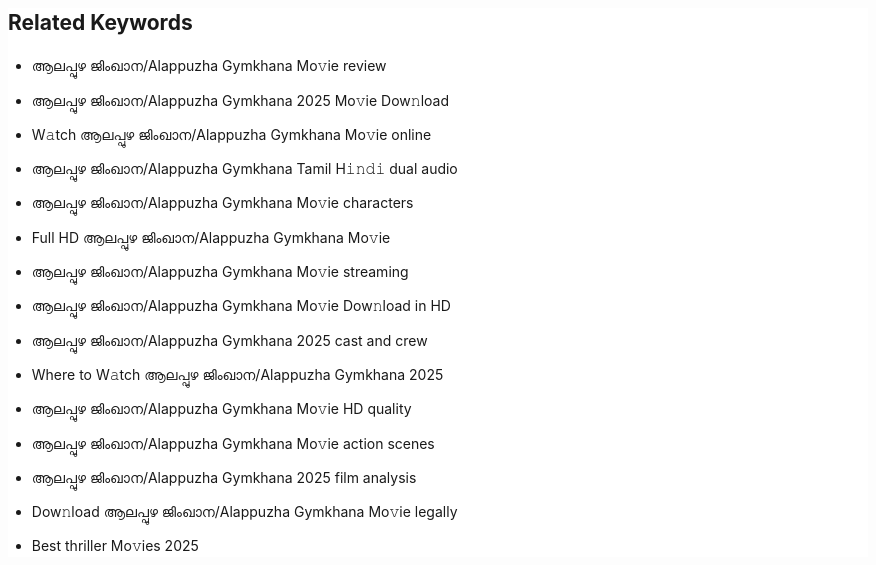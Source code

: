 <h2>Related Keywords</h2>

- ആലപ്പുഴ ജിംഖാന/Alappuzha Gymkhana Mo𝚟ie review

- ആലപ്പുഴ ജിംഖാന/Alappuzha Gymkhana 2025 Mo𝚟ie Dow𝚗load

- W𝚊tch ആലപ്പുഴ ജിംഖാന/Alappuzha Gymkhana Mo𝚟ie online

- ആലപ്പുഴ ജിംഖാന/Alappuzha Gymkhana Tamil H𝚒𝚗𝚍𝚒 dual audio

- ആലപ്പുഴ ജിംഖാന/Alappuzha Gymkhana Mo𝚟ie characters

- Full HD ആലപ്പുഴ ജിംഖാന/Alappuzha Gymkhana Mo𝚟ie

- ആലപ്പുഴ ജിംഖാന/Alappuzha Gymkhana Mo𝚟ie streaming

- ആലപ്പുഴ ജിംഖാന/Alappuzha Gymkhana Mo𝚟ie Dow𝚗load in HD

- ആലപ്പുഴ ജിംഖാന/Alappuzha Gymkhana 2025 cast and crew

- Where to W𝚊tch ആലപ്പുഴ ജിംഖാന/Alappuzha Gymkhana 2025

- ആലപ്പുഴ ജിംഖാന/Alappuzha Gymkhana Mo𝚟ie HD quality

- ആലപ്പുഴ ജിംഖാന/Alappuzha Gymkhana Mo𝚟ie action scenes

- ആലപ്പുഴ ജിംഖാന/Alappuzha Gymkhana 2025 film analysis

- Dow𝚗load ആലപ്പുഴ ജിംഖാന/Alappuzha Gymkhana Mo𝚟ie legally

- Best thriller Mo𝚟ies 2025
